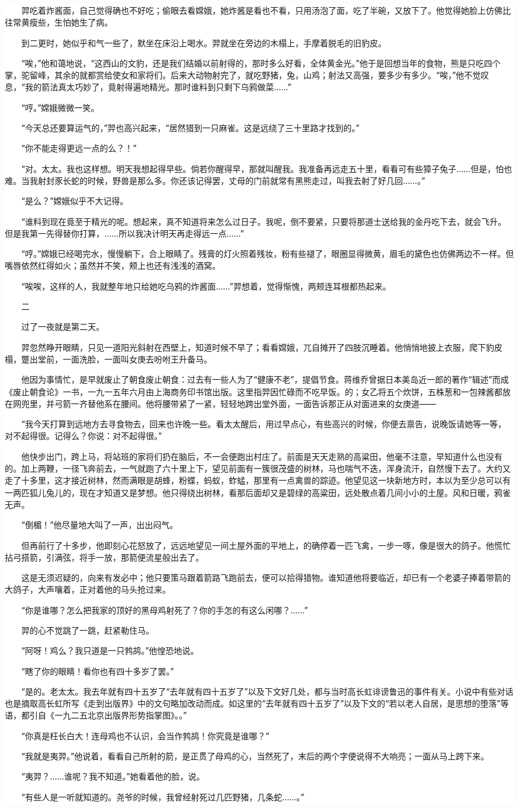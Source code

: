 　　羿吃着炸酱面，自己觉得确也不好吃；偷眼去看嫦娥，她炸酱是看也不看，只用汤泡了面，吃了半碗，又放下了。他觉得她脸上仿佛比往常黄瘦些，生怕她生了病。 

　　到二更时，她似乎和气一些了，默坐在床沿上喝水。羿就坐在旁边的木榻上，手摩着脱毛的旧豹皮。 

　　“唉，”他和蔼地说，“这西山的文豹，还是我们结婚以前射得的，那时多么好看，全体黄金光。”他于是回想当年的食物，熊是只吃四个掌，驼留峰，其余的就都赏给使女和家将们。后来大动物射完了，就吃野猪，兔，山鸡；射法又高强，要多少有多少。“唉，”他不觉叹息，“我的箭法真太巧妙了，竟射得遍地精光。那时谁料到只剩下乌鸦做菜……” 

　　“哼。”嫦娥微微一笑。 

　　“今天总还要算运气的，”羿也高兴起来，“居然猎到一只麻雀。这是远绕了三十里路才找到的。” 

　　“你不能走得更远一点的么？！” 

　　“对。太太。我也这样想。明天我想起得早些。倘若你醒得早，那就叫醒我。我准备再远走五十里，看看可有些獐子兔子……但是，怕也难。当我射封豕长蛇的时候，野兽是那么多。你还该记得罢，丈母的门前就常有黑熊走过，叫我去射了好几回……。” 

　　“是么？”嫦娥似乎不大记得。 

　　“谁料到现在竟至于精光的呢。想起来，真不知道将来怎么过日子。我呢，倒不要紧，只要将那道士送给我的金丹吃下去，就会飞升。但是我第一先得替你打算，……所以我决计明天再走得远一点……” 

　　“哼。”嫦娥已经喝完水，慢慢躺下，合上眼睛了。残膏的灯火照着残妆，粉有些褪了，眼圈显得微黄，眉毛的黛色也仿佛两边不一样。但嘴唇依然红得如火；虽然并不笑，颊上也还有浅浅的酒窝。 

　　“唉唉，这样的人，我就整年地只给她吃乌鸦的炸酱面……”羿想着，觉得惭愧，两颊连耳根都热起来。 

　　二 

　　过了一夜就是第二天。 

　　羿忽然睁开眼睛，只见一道阳光斜射在西壁上，知道时候不早了；看看嫦娥，兀自摊开了四肢沉睡着。他悄悄地披上衣服，爬下豹皮榻，蹩出堂前，一面洗脸，一面叫女庚去吩咐王升备马。 

　　他因为事情忙，是早就废止了朝食废止朝食：过去有一些人为了“健康不老”，提倡节食。蒋维乔曾据日本美岛近一郎的著作“辑述”而成《废止朝食论》一书，一九一五年六月由上海商务印书馆出版。这里指羿因忙碌而不吃早饭。的；女乙将五个炊饼，五株葱和一包辣酱都放在网兜里，并弓箭一齐替他系在腰间。他将腰带紧了一紧，轻轻地跨出堂外面，一面告诉那正从对面进来的女庚道—— 

　　“我今天打算到远地方去寻食物去，回来也许晚一些。看太太醒后，用过早点心，有些高兴的时候，你便去禀告，说晚饭请她等一等，对不起得很。记得么？你说：对不起得很。” 

　　他快步出门，跨上马，将站班的家将们扔在脑后，不一会便跑出村庄了。前面是天天走熟的高粱田，他毫不注意，早知道什么也没有的。加上两鞭，一径飞奔前去，一气就跑了六十里上下，望见前面有一簇很茂盛的树林，马也喘气不迭，浑身流汗，自然慢下去了。大约又走了十多里，这才接近树林，然而满眼是胡蜂，粉蝶，蚂蚁，蚱蜢，那里有一点禽兽的踪迹。他望见这一块新地方时，本以为至少总可以有一两匹狐儿兔儿的，现在才知道又是梦想。他只得绕出树林，看那后面却又是碧绿的高粱田，远处散点着几间小小的土屋。风和日暖，鸦雀无声。 

　　“倒楣！”他尽量地大叫了一声，出出闷气。 

　　但再前行了十多步，他即刻心花怒放了，远远地望见一间土屋外面的平地上，的确停着一匹飞禽，一步一啄，像是很大的鸽子。他慌忙拈弓搭箭，引满弦，将手一放，那箭便流星般出去了。 

　　这是无须迟疑的，向来有发必中；他只要策马跟着箭路飞跑前去，便可以拾得猎物。谁知道他将要临近，却已有一个老婆子捧着带箭的大鸽子，大声嚷着，正对着他的马头抢过来。 

　　“你是谁哪？怎么把我家的顶好的黑母鸡射死了？你的手怎的有这么闲哪？……” 

　　羿的心不觉跳了一跳，赶紧勒住马。 

　　“阿呀！鸡么？我只道是一只鹁鸪。”他惶恐地说。 

　　“瞎了你的眼睛！看你也有四十多岁了罢。” 

　　“是的。老太太。我去年就有四十五岁了“去年就有四十五岁了”以及下文好几处，都与当时高长虹诽谤鲁迅的事件有关。小说中有些对话也是摘取高长虹所写《走到出版界》中的文句略加改动而成。如这里的“去年就有四十五岁了”以及下文的“若以老人自居，是思想的堕落”等语，都引自《一九二五北京出版界形势指掌图》。。” 

　　“你真是枉长白大！连母鸡也不认识，会当作鹁鸪！你究竟是谁哪？” 

　　“我就是夷羿。”他说着，看看自己所射的箭，是正贯了母鸡的心，当然死了，末后的两个字便说得不大响亮；一面从马上跨下来。 

　　“夷羿？……谁呢？我不知道。”她看着他的脸，说。 

　　“有些人是一听就知道的。尧爷的时候，我曾经射死过几匹野猪，几条蛇……。” 
